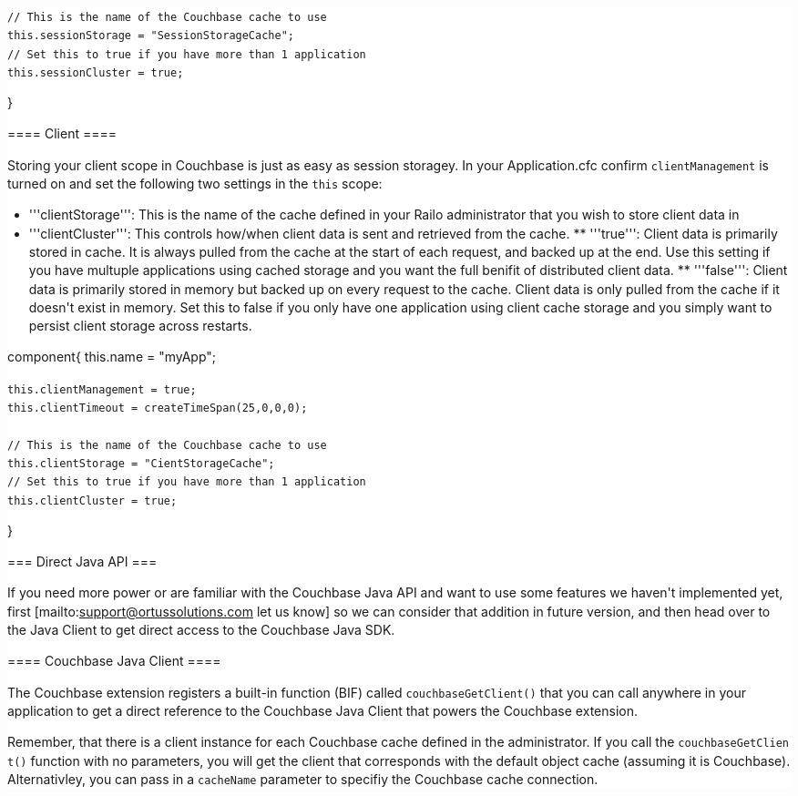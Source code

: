 	// This is the name of the Couchbase cache to use
    this.sessionStorage = "SessionStorageCache";
	// Set this to true if you have more than 1 application
    this.sessionCluster = true;
}
</source>

==== Client ====

Storing your client scope in Couchbase is just as easy as session storagey.  In your <span class="label label-info">Application.cfc</span> confirm <code>clientManagement</code> is turned on and set the following two settings in the <code>this</code> scope:

* '''clientStorage''': This is the name of the cache defined in your Railo administrator that you wish to store client data in
* '''clientCluster''': This controls how/when client data is sent and retrieved from the cache.
** '''true''': Client data is primarily stored in cache.  It is always pulled from the cache at the start of each request, and backed up at the end.  Use this setting if you have multuple applications using cached storage and you want the full benifit of distributed client data.
** '''false''': Client data is primarily stored in memory but backed up on every request to the cache.  Client data is only pulled from the cache if it doesn't exist in memory.  Set this to false if you only have one application using client cache storage and you simply want to persist client storage across restarts.

<source lang="javascript">
component{
    this.name = "myApp";
    
    this.clientManagement = true;
    this.clientTimeout = createTimeSpan(25,0,0,0);
	
	// This is the name of the Couchbase cache to use
    this.clientStorage = "CientStorageCache";
	// Set this to true if you have more than 1 application
    this.clientCluster = true;
    
}
</source>

=== Direct Java API ===

If you need more power or are familiar with the Couchbase Java API and want to use some features we haven't implemented yet, first \[mailto:support@ortussolutions.com let us know\] so we can consider that addition in future version, and then head over to the Java Client to get direct access to the Couchbase Java SDK.

==== Couchbase Java Client ====

The Couchbase extension registers a built-in function (BIF) called <code>couchbaseGetClient()</code> that you can call anywhere in your application to get a direct reference to the Couchbase Java Client that powers the Couchbase extension.

<div class="alert alert-info">
Remember, that there is a client instance for each Couchbase cache defined in the administrator.  If you call the <code>couchbaseGetClient()</code> function with no parameters, you will get the client that corresponds with the default object cache (assuming it is Couchbase).  Alternativley, you can pass in a <code>cacheName</code> parameter to specifiy the Couchbase cache connection.
</div>
